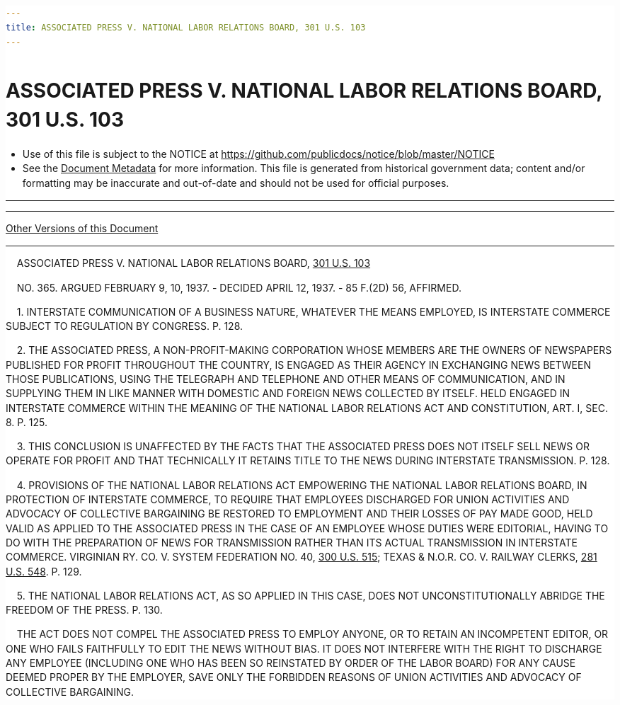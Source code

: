 ```yaml
---
title: ASSOCIATED PRESS V. NATIONAL LABOR RELATIONS BOARD, 301 U.S. 103
---
```


# ASSOCIATED PRESS V. NATIONAL LABOR RELATIONS BOARD, 301 U.S. 103

* Use of this file is subject to the NOTICE at https://github.com/publicdocs/notice/blob/master/NOTICE
* See the [Document Metadata](../../../index.md) for more information.
  This file is generated from historical government data; content and/or formatting may be inaccurate and out-of-date and should not be used for official purposes.

----------
----------

[Other Versions of this Document](https://publicdocs.github.io/go/links?ns=uslm-x&ref=%2Fus%2Fcourts%2Fscotus%2FusReporter%2F301%2F103)

----------

    ASSOCIATED PRESS V. NATIONAL LABOR RELATIONS BOARD, [301 U.S. 103][/us/courts/scotus/usReporter/301/103]

    NO. 365.  ARGUED FEBRUARY 9, 10, 1937.  - DECIDED APRIL 12, 1937.  - 85 F.(2D) 56, AFFIRMED.

    1.  INTERSTATE COMMUNICATION OF A BUSINESS NATURE, WHATEVER THE MEANS EMPLOYED, IS INTERSTATE COMMERCE SUBJECT TO REGULATION BY CONGRESS.  P. 128.

    2.  THE ASSOCIATED PRESS, A NON-PROFIT-MAKING CORPORATION WHOSE MEMBERS ARE THE OWNERS OF NEWSPAPERS PUBLISHED FOR PROFIT THROUGHOUT THE COUNTRY, IS ENGAGED AS THEIR AGENCY IN EXCHANGING NEWS BETWEEN THOSE PUBLICATIONS, USING THE TELEGRAPH AND TELEPHONE AND OTHER MEANS OF COMMUNICATION, AND IN SUPPLYING THEM IN LIKE MANNER WITH DOMESTIC AND FOREIGN NEWS COLLECTED BY ITSELF.  HELD ENGAGED IN INTERSTATE COMMERCE WITHIN THE MEANING OF THE NATIONAL LABOR RELATIONS ACT AND CONSTITUTION, ART. I, SEC. 8.  P. 125.

    3.  THIS CONCLUSION IS UNAFFECTED BY THE FACTS THAT THE ASSOCIATED PRESS DOES NOT ITSELF SELL NEWS OR OPERATE FOR PROFIT AND THAT TECHNICALLY IT RETAINS TITLE TO THE NEWS DURING INTERSTATE TRANSMISSION.  P. 128.

    4.  PROVISIONS OF THE NATIONAL LABOR RELATIONS ACT EMPOWERING THE NATIONAL LABOR RELATIONS BOARD, IN PROTECTION OF INTERSTATE COMMERCE, TO REQUIRE THAT EMPLOYEES DISCHARGED FOR UNION ACTIVITIES AND ADVOCACY OF COLLECTIVE BARGAINING BE RESTORED TO EMPLOYMENT AND THEIR LOSSES OF PAY MADE GOOD, HELD VALID AS APPLIED TO THE ASSOCIATED PRESS IN THE CASE OF AN EMPLOYEE WHOSE DUTIES WERE EDITORIAL, HAVING TO DO WITH THE PREPARATION OF NEWS FOR TRANSMISSION RATHER THAN ITS ACTUAL TRANSMISSION IN INTERSTATE COMMERCE.  VIRGINIAN RY. CO. V. SYSTEM FEDERATION NO. 40, [300 U.S. 515][/us/courts/scotus/usReporter/300/515]; TEXAS & N.O.R. CO. V. RAILWAY CLERKS, [281 U.S. 548][/us/courts/scotus/usReporter/281/548].  P. 129.

    5.  THE NATIONAL LABOR RELATIONS ACT, AS SO APPLIED IN THIS CASE, DOES NOT UNCONSTITUTIONALLY ABRIDGE THE FREEDOM OF THE PRESS.  P. 130.

    THE ACT DOES NOT COMPEL THE ASSOCIATED PRESS TO EMPLOY ANYONE, OR TO RETAIN AN INCOMPETENT EDITOR, OR ONE WHO FAILS FAITHFULLY TO EDIT THE NEWS WITHOUT BIAS.  IT DOES NOT INTERFERE WITH THE RIGHT TO DISCHARGE ANY EMPLOYEE (INCLUDING ONE WHO HAS BEEN SO REINSTATED BY ORDER OF THE LABOR BOARD) FOR ANY CAUSE DEEMED PROPER BY THE EMPLOYER, SAVE ONLY THE FORBIDDEN REASONS OF UNION ACTIVITIES AND ADVOCACY OF COLLECTIVE BARGAINING.


[/us/courts/scotus/usReporter/301/103]: https://publicdocs.github.io/go/links?ns=uslm-x&ref=%2Fus%2Fcourts%2Fscotus%2FusReporter%2F301%2F103
[/us/courts/scotus/usReporter/300/515]: https://publicdocs.github.io/go/links?ns=uslm-x&ref=%2Fus%2Fcourts%2Fscotus%2FusReporter%2F300%2F515
[/us/courts/scotus/usReporter/281/548]: https://publicdocs.github.io/go/links?ns=uslm-x&ref=%2Fus%2Fcourts%2Fscotus%2FusReporter%2F281%2F548
[/us/courts/scotus/usReporter/281/548]: https://publicdocs.github.io/go/links?ns=uslm-x&ref=%2Fus%2Fcourts%2Fscotus%2FusReporter%2F281%2F548
[/us/courts/scotus/usReporter/299/532]: https://publicdocs.github.io/go/links?ns=uslm-x&ref=%2Fus%2Fcourts%2Fscotus%2FusReporter%2F299%2F532
[/us/courts/scotus/usReporter/295/330]: https://publicdocs.github.io/go/links?ns=uslm-x&ref=%2Fus%2Fcourts%2Fscotus%2FusReporter%2F295%2F330
[/us/courts/scotus/usReporter/298/238]: https://publicdocs.github.io/go/links?ns=uslm-x&ref=%2Fus%2Fcourts%2Fscotus%2FusReporter%2F298%2F238
[/us/courts/scotus/usReporter/297/1]: https://publicdocs.github.io/go/links?ns=uslm-x&ref=%2Fus%2Fcourts%2Fscotus%2FusReporter%2F297%2F1
[/us/courts/scotus/usReporter/197/11]: https://publicdocs.github.io/go/links?ns=uslm-x&ref=%2Fus%2Fcourts%2Fscotus%2FusReporter%2F197%2F11
[/us/courts/scotus/usReporter/295/495]: https://publicdocs.github.io/go/links?ns=uslm-x&ref=%2Fus%2Fcourts%2Fscotus%2FusReporter%2F295%2F495
[/us/courts/scotus/usReporter/259/344]: https://publicdocs.github.io/go/links?ns=uslm-x&ref=%2Fus%2Fcourts%2Fscotus%2FusReporter%2F259%2F344
[/us/courts/scotus/usReporter/265/457]: https://publicdocs.github.io/go/links?ns=uslm-x&ref=%2Fus%2Fcourts%2Fscotus%2FusReporter%2F265%2F457
[/us/courts/scotus/usReporter/298/238]: https://publicdocs.github.io/go/links?ns=uslm-x&ref=%2Fus%2Fcourts%2Fscotus%2FusReporter%2F298%2F238
[/us/courts/scotus/usReporter/295/495]: https://publicdocs.github.io/go/links?ns=uslm-x&ref=%2Fus%2Fcourts%2Fscotus%2FusReporter%2F295%2F495
[/us/courts/scotus/usReporter/259/344]: https://publicdocs.github.io/go/links?ns=uslm-x&ref=%2Fus%2Fcourts%2Fscotus%2FusReporter%2F259%2F344
[/us/courts/scotus/usReporter/298/238]: https://publicdocs.github.io/go/links?ns=uslm-x&ref=%2Fus%2Fcourts%2Fscotus%2FusReporter%2F298%2F238
[/us/courts/scotus/usReporter/298/238]: https://publicdocs.github.io/go/links?ns=uslm-x&ref=%2Fus%2Fcourts%2Fscotus%2FusReporter%2F298%2F238
[/us/courts/scotus/usReporter/234/548]: https://publicdocs.github.io/go/links?ns=uslm-x&ref=%2Fus%2Fcourts%2Fscotus%2FusReporter%2F234%2F548
[/us/courts/scotus/usReporter/171/578]: https://publicdocs.github.io/go/links?ns=uslm-x&ref=%2Fus%2Fcourts%2Fscotus%2FusReporter%2F171%2F578
[/us/courts/scotus/usReporter/171/604]: https://publicdocs.github.io/go/links?ns=uslm-x&ref=%2Fus%2Fcourts%2Fscotus%2FusReporter%2F171%2F604
[/us/courts/scotus/usReporter/217/91]: https://publicdocs.github.io/go/links?ns=uslm-x&ref=%2Fus%2Fcourts%2Fscotus%2FusReporter%2F217%2F91
[/us/courts/scotus/usReporter/293/268]: https://publicdocs.github.io/go/links?ns=uslm-x&ref=%2Fus%2Fcourts%2Fscotus%2FusReporter%2F293%2F268
[/us/courts/scotus/usReporter/207/463]: https://publicdocs.github.io/go/links?ns=uslm-x&ref=%2Fus%2Fcourts%2Fscotus%2FusReporter%2F207%2F463
[/us/courts/scotus/usReporter/295/330]: https://publicdocs.github.io/go/links?ns=uslm-x&ref=%2Fus%2Fcourts%2Fscotus%2FusReporter%2F295%2F330
[/us/courts/scotus/usReporter/282/311]: https://publicdocs.github.io/go/links?ns=uslm-x&ref=%2Fus%2Fcourts%2Fscotus%2FusReporter%2F282%2F311
[/us/courts/scotus/usReporter/216/1]: https://publicdocs.github.io/go/links?ns=uslm-x&ref=%2Fus%2Fcourts%2Fscotus%2FusReporter%2F216%2F1
[/us/courts/scotus/usReporter/286/165]: https://publicdocs.github.io/go/links?ns=uslm-x&ref=%2Fus%2Fcourts%2Fscotus%2FusReporter%2F286%2F165
[/us/courts/scotus/usReporter/207/463]: https://publicdocs.github.io/go/links?ns=uslm-x&ref=%2Fus%2Fcourts%2Fscotus%2FusReporter%2F207%2F463
[/us/courts/scotus/usReporter/280/420]: https://publicdocs.github.io/go/links?ns=uslm-x&ref=%2Fus%2Fcourts%2Fscotus%2FusReporter%2F280%2F420
[/us/courts/scotus/usReporter/298/238]: https://publicdocs.github.io/go/links?ns=uslm-x&ref=%2Fus%2Fcourts%2Fscotus%2FusReporter%2F298%2F238
[/us/courts/scotus/usReporter/295/330]: https://publicdocs.github.io/go/links?ns=uslm-x&ref=%2Fus%2Fcourts%2Fscotus%2FusReporter%2F295%2F330
[/us/courts/scotus/usReporter/207/463]: https://publicdocs.github.io/go/links?ns=uslm-x&ref=%2Fus%2Fcourts%2Fscotus%2FusReporter%2F207%2F463
[/us/courts/scotus/usReporter/208/161]: https://publicdocs.github.io/go/links?ns=uslm-x&ref=%2Fus%2Fcourts%2Fscotus%2FusReporter%2F208%2F161
[/us/courts/scotus/usReporter/223/1]: https://publicdocs.github.io/go/links?ns=uslm-x&ref=%2Fus%2Fcourts%2Fscotus%2FusReporter%2F223%2F1
[/us/courts/scotus/usReporter/243/332]: https://publicdocs.github.io/go/links?ns=uslm-x&ref=%2Fus%2Fcourts%2Fscotus%2FusReporter%2F243%2F332
[/us/courts/scotus/usReporter/261/72]: https://publicdocs.github.io/go/links?ns=uslm-x&ref=%2Fus%2Fcourts%2Fscotus%2FusReporter%2F261%2F72
[/us/courts/scotus/usReporter/267/203]: https://publicdocs.github.io/go/links?ns=uslm-x&ref=%2Fus%2Fcourts%2Fscotus%2FusReporter%2F267%2F203
[/us/courts/scotus/usReporter/281/548]: https://publicdocs.github.io/go/links?ns=uslm-x&ref=%2Fus%2Fcourts%2Fscotus%2FusReporter%2F281%2F548
[/us/courts/scotus/usReporter/295/330]: https://publicdocs.github.io/go/links?ns=uslm-x&ref=%2Fus%2Fcourts%2Fscotus%2FusReporter%2F295%2F330
[/us/courts/scotus/usReporter/268/295]: https://publicdocs.github.io/go/links?ns=uslm-x&ref=%2Fus%2Fcourts%2Fscotus%2FusReporter%2F268%2F295
[/us/courts/scotus/usReporter/298/238]: https://publicdocs.github.io/go/links?ns=uslm-x&ref=%2Fus%2Fcourts%2Fscotus%2FusReporter%2F298%2F238
[/us/courts/scotus/usReporter/262/522]: https://publicdocs.github.io/go/links?ns=uslm-x&ref=%2Fus%2Fcourts%2Fscotus%2FusReporter%2F262%2F522
[/us/courts/scotus/usReporter/267/552]: https://publicdocs.github.io/go/links?ns=uslm-x&ref=%2Fus%2Fcourts%2Fscotus%2FusReporter%2F267%2F552
[/us/courts/scotus/usReporter/281/548]: https://publicdocs.github.io/go/links?ns=uslm-x&ref=%2Fus%2Fcourts%2Fscotus%2FusReporter%2F281%2F548
[/us/courts/scotus/usReporter/283/697]: https://publicdocs.github.io/go/links?ns=uslm-x&ref=%2Fus%2Fcourts%2Fscotus%2FusReporter%2F283%2F697
[/us/courts/scotus/usReporter/297/233]: https://publicdocs.github.io/go/links?ns=uslm-x&ref=%2Fus%2Fcourts%2Fscotus%2FusReporter%2F297%2F233
[/us/courts/scotus/usReporter/299/353]: https://publicdocs.github.io/go/links?ns=uslm-x&ref=%2Fus%2Fcourts%2Fscotus%2FusReporter%2F299%2F353
[/us/courts/scotus/usReporter/96/1]: https://publicdocs.github.io/go/links?ns=uslm-x&ref=%2Fus%2Fcourts%2Fscotus%2FusReporter%2F96%2F1
[/us/courts/scotus/usReporter/242/470]: https://publicdocs.github.io/go/links?ns=uslm-x&ref=%2Fus%2Fcourts%2Fscotus%2FusReporter%2F242%2F470
[/us/courts/scotus/usReporter/297/175]: https://publicdocs.github.io/go/links?ns=uslm-x&ref=%2Fus%2Fcourts%2Fscotus%2FusReporter%2F297%2F175
[/us/courts/scotus/usReporter/281/548]: https://publicdocs.github.io/go/links?ns=uslm-x&ref=%2Fus%2Fcourts%2Fscotus%2FusReporter%2F281%2F548
[/us/courts/scotus/usReporter/295/330]: https://publicdocs.github.io/go/links?ns=uslm-x&ref=%2Fus%2Fcourts%2Fscotus%2FusReporter%2F295%2F330
[/us/courts/scotus/usReporter/298/238]: https://publicdocs.github.io/go/links?ns=uslm-x&ref=%2Fus%2Fcourts%2Fscotus%2FusReporter%2F298%2F238
[/us/courts/scotus/usReporter/295/495]: https://publicdocs.github.io/go/links?ns=uslm-x&ref=%2Fus%2Fcourts%2Fscotus%2FusReporter%2F295%2F495
[/us/courts/scotus/usReporter/281/548]: https://publicdocs.github.io/go/links?ns=uslm-x&ref=%2Fus%2Fcourts%2Fscotus%2FusReporter%2F281%2F548
[/us/courts/scotus/usReporter/258/495]: https://publicdocs.github.io/go/links?ns=uslm-x&ref=%2Fus%2Fcourts%2Fscotus%2FusReporter%2F258%2F495
[/us/courts/scotus/usReporter/280/420]: https://publicdocs.github.io/go/links?ns=uslm-x&ref=%2Fus%2Fcourts%2Fscotus%2FusReporter%2F280%2F420
[/us/courts/scotus/usReporter/262/1]: https://publicdocs.github.io/go/links?ns=uslm-x&ref=%2Fus%2Fcourts%2Fscotus%2FusReporter%2F262%2F1
[/us/courts/scotus/usReporter/281/548]: https://publicdocs.github.io/go/links?ns=uslm-x&ref=%2Fus%2Fcourts%2Fscotus%2FusReporter%2F281%2F548
[/us/courts/scotus/usReporter/208/161]: https://publicdocs.github.io/go/links?ns=uslm-x&ref=%2Fus%2Fcourts%2Fscotus%2FusReporter%2F208%2F161
[/us/courts/scotus/usReporter/236/1]: https://publicdocs.github.io/go/links?ns=uslm-x&ref=%2Fus%2Fcourts%2Fscotus%2FusReporter%2F236%2F1
[/us/courts/scotus/usReporter/257/184]: https://publicdocs.github.io/go/links?ns=uslm-x&ref=%2Fus%2Fcourts%2Fscotus%2FusReporter%2F257%2F184
[/us/courts/scotus/usReporter/291/293]: https://publicdocs.github.io/go/links?ns=uslm-x&ref=%2Fus%2Fcourts%2Fscotus%2FusReporter%2F291%2F293
[/us/courts/scotus/usReporter/281/548]: https://publicdocs.github.io/go/links?ns=uslm-x&ref=%2Fus%2Fcourts%2Fscotus%2FusReporter%2F281%2F548
[/us/courts/scotus/usReporter/267/203]: https://publicdocs.github.io/go/links?ns=uslm-x&ref=%2Fus%2Fcourts%2Fscotus%2FusReporter%2F267%2F203
[/us/courts/scotus/usReporter/119/232]: https://publicdocs.github.io/go/links?ns=uslm-x&ref=%2Fus%2Fcourts%2Fscotus%2FusReporter%2F119%2F232
[/us/courts/scotus/usReporter/165/275]: https://publicdocs.github.io/go/links?ns=uslm-x&ref=%2Fus%2Fcourts%2Fscotus%2FusReporter%2F165%2F275
[/us/courts/scotus/usReporter/293/268]: https://publicdocs.github.io/go/links?ns=uslm-x&ref=%2Fus%2Fcourts%2Fscotus%2FusReporter%2F293%2F268
[/us/courts/scotus/usReporter/100/82]: https://publicdocs.github.io/go/links?ns=uslm-x&ref=%2Fus%2Fcourts%2Fscotus%2FusReporter%2F100%2F82
[/us/courts/scotus/usReporter/207/463]: https://publicdocs.github.io/go/links?ns=uslm-x&ref=%2Fus%2Fcourts%2Fscotus%2FusReporter%2F207%2F463
[/us/courts/scotus/usReporter/298/238]: https://publicdocs.github.io/go/links?ns=uslm-x&ref=%2Fus%2Fcourts%2Fscotus%2FusReporter%2F298%2F238
[/us/courts/scotus/usReporter/300/515]: https://publicdocs.github.io/go/links?ns=uslm-x&ref=%2Fus%2Fcourts%2Fscotus%2FusReporter%2F300%2F515
[/us/courts/scotus/usReporter/281/548]: https://publicdocs.github.io/go/links?ns=uslm-x&ref=%2Fus%2Fcourts%2Fscotus%2FusReporter%2F281%2F548
[/us/courts/scotus/usReporter/257/184]: https://publicdocs.github.io/go/links?ns=uslm-x&ref=%2Fus%2Fcourts%2Fscotus%2FusReporter%2F257%2F184
[/us/stat/49/449]: https://publicdocs.github.io/go/links?ns=uslm&ref=%2Fus%2Fstat%2F49%2F449
[/us/courts/scotus/usReporter/96/1]: https://publicdocs.github.io/go/links?ns=uslm-x&ref=%2Fus%2Fcourts%2Fscotus%2FusReporter%2F96%2F1
[/us/courts/scotus/usReporter/289/266]: https://publicdocs.github.io/go/links?ns=uslm-x&ref=%2Fus%2Fcourts%2Fscotus%2FusReporter%2F289%2F266
[/us/courts/scotus/usReporter/217/91]: https://publicdocs.github.io/go/links?ns=uslm-x&ref=%2Fus%2Fcourts%2Fscotus%2FusReporter%2F217%2F91
[/us/courts/scotus/usReporter/293/268]: https://publicdocs.github.io/go/links?ns=uslm-x&ref=%2Fus%2Fcourts%2Fscotus%2FusReporter%2F293%2F268
[/us/courts/scotus/usReporter/248/420]: https://publicdocs.github.io/go/links?ns=uslm-x&ref=%2Fus%2Fcourts%2Fscotus%2FusReporter%2F248%2F420
[/us/courts/scotus/usReporter/252/465]: https://publicdocs.github.io/go/links?ns=uslm-x&ref=%2Fus%2Fcourts%2Fscotus%2FusReporter%2F252%2F465
[/us/courts/scotus/usReporter/234/548]: https://publicdocs.github.io/go/links?ns=uslm-x&ref=%2Fus%2Fcourts%2Fscotus%2FusReporter%2F234%2F548
[/us/courts/scotus/usReporter/165/275]: https://publicdocs.github.io/go/links?ns=uslm-x&ref=%2Fus%2Fcourts%2Fscotus%2FusReporter%2F165%2F275
[/us/courts/scotus/usReporter/247/402]: https://publicdocs.github.io/go/links?ns=uslm-x&ref=%2Fus%2Fcourts%2Fscotus%2FusReporter%2F247%2F402
[/us/courts/scotus/usReporter/297/233]: https://publicdocs.github.io/go/links?ns=uslm-x&ref=%2Fus%2Fcourts%2Fscotus%2FusReporter%2F297%2F233
[/us/courts/scotus/usReporter/299/353]: https://publicdocs.github.io/go/links?ns=uslm-x&ref=%2Fus%2Fcourts%2Fscotus%2FusReporter%2F299%2F353
[/us/courts/scotus/usReporter/297/233]: https://publicdocs.github.io/go/links?ns=uslm-x&ref=%2Fus%2Fcourts%2Fscotus%2FusReporter%2F297%2F233
[/us/courts/scotus/usReporter/283/697]: https://publicdocs.github.io/go/links?ns=uslm-x&ref=%2Fus%2Fcourts%2Fscotus%2FusReporter%2F283%2F697
[/us/courts/scotus/usReporter/268/510]: https://publicdocs.github.io/go/links?ns=uslm-x&ref=%2Fus%2Fcourts%2Fscotus%2FusReporter%2F268%2F510
[/us/courts/scotus/usReporter/219/467]: https://publicdocs.github.io/go/links?ns=uslm-x&ref=%2Fus%2Fcourts%2Fscotus%2FusReporter%2F219%2F467
[/us/courts/scotus/usReporter/116/616]: https://publicdocs.github.io/go/links?ns=uslm-x&ref=%2Fus%2Fcourts%2Fscotus%2FusReporter%2F116%2F616
[/us/courts/scotus/usReporter/277/471]: https://publicdocs.github.io/go/links?ns=uslm-x&ref=%2Fus%2Fcourts%2Fscotus%2FusReporter%2F277%2F471
[/us/courts/scotus/usReporter/295/555]: https://publicdocs.github.io/go/links?ns=uslm-x&ref=%2Fus%2Fcourts%2Fscotus%2FusReporter%2F295%2F555